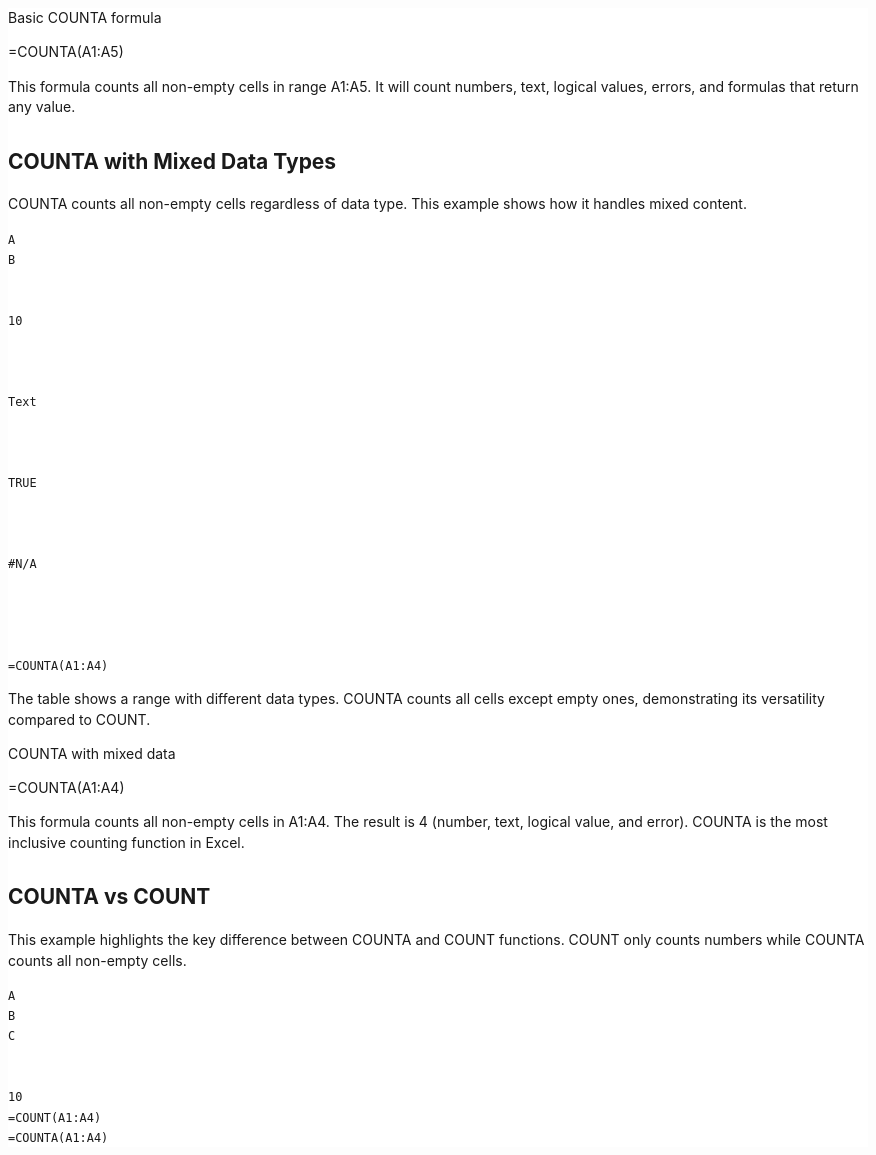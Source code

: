 Basic COUNTA formula
  

=COUNTA(A1:A5)

This formula counts all non-empty cells in range A1:A5. It will count numbers, 
text, logical values, errors, and formulas that return any value.

## COUNTA with Mixed Data Types

COUNTA counts all non-empty cells regardless of data type. This example shows 
how it handles mixed content.

  
    A
    B
  
  
    10
    
  
  
    Text
    
  
  
    TRUE
    
  
  
    #N/A
    
  
  
    
    =COUNTA(A1:A4)
  

The table shows a range with different data types. COUNTA counts all cells 
except empty ones, demonstrating its versatility compared to COUNT.

COUNTA with mixed data
  

=COUNTA(A1:A4)

This formula counts all non-empty cells in A1:A4. The result is 4 (number, 
text, logical value, and error). COUNTA is the most inclusive counting 
function in Excel.

## COUNTA vs COUNT

This example highlights the key difference between COUNTA and COUNT functions. 
COUNT only counts numbers while COUNTA counts all non-empty cells.

  
    A
    B
    C
  
  
    10
    =COUNT(A1:A4)
    =COUNTA(A1:A4)
  
